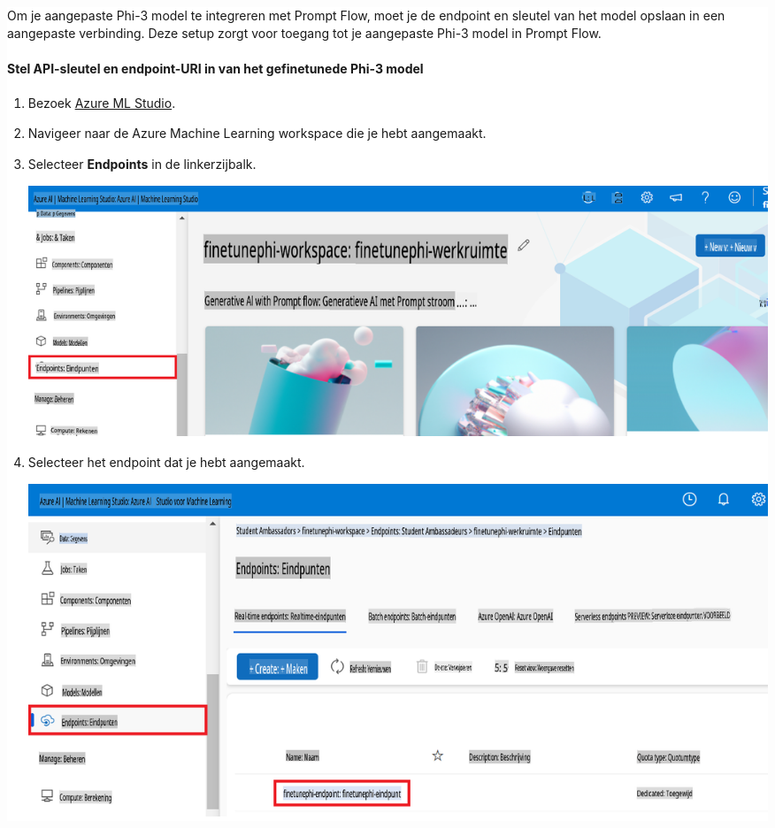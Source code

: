 Om je aangepaste Phi-3 model te integreren met Prompt Flow, moet je de endpoint en sleutel van het model opslaan in een aangepaste verbinding. Deze setup zorgt voor toegang tot je aangepaste Phi-3 model in Prompt Flow.

#### Stel API-sleutel en endpoint-URI in van het gefinetunede Phi-3 model

1. Bezoek [Azure ML Studio](https://ml.azure.com/home?WT.mc_id=aiml-137032-kinfeylo).

1. Navigeer naar de Azure Machine Learning workspace die je hebt aangemaakt.

1. Selecteer **Endpoints** in de linkerzijbalk.

    ![Selecteer endpoints.](../../../../../../translated_images/08-06-select-endpoints.7c12a37c1b477c2829a045a230ae9c18373156fe7adb797dcabd3ab18bd139a7.nl.png)

1. Selecteer het endpoint dat je hebt aangemaakt.

    ![Selecteer endpoints.](../../../../../../translated_images/08-07-select-endpoint-created.d69043d757b715c24c88c9ae7e796247eb8909bae8967839a7dc30de3f403caf.nl.png)
